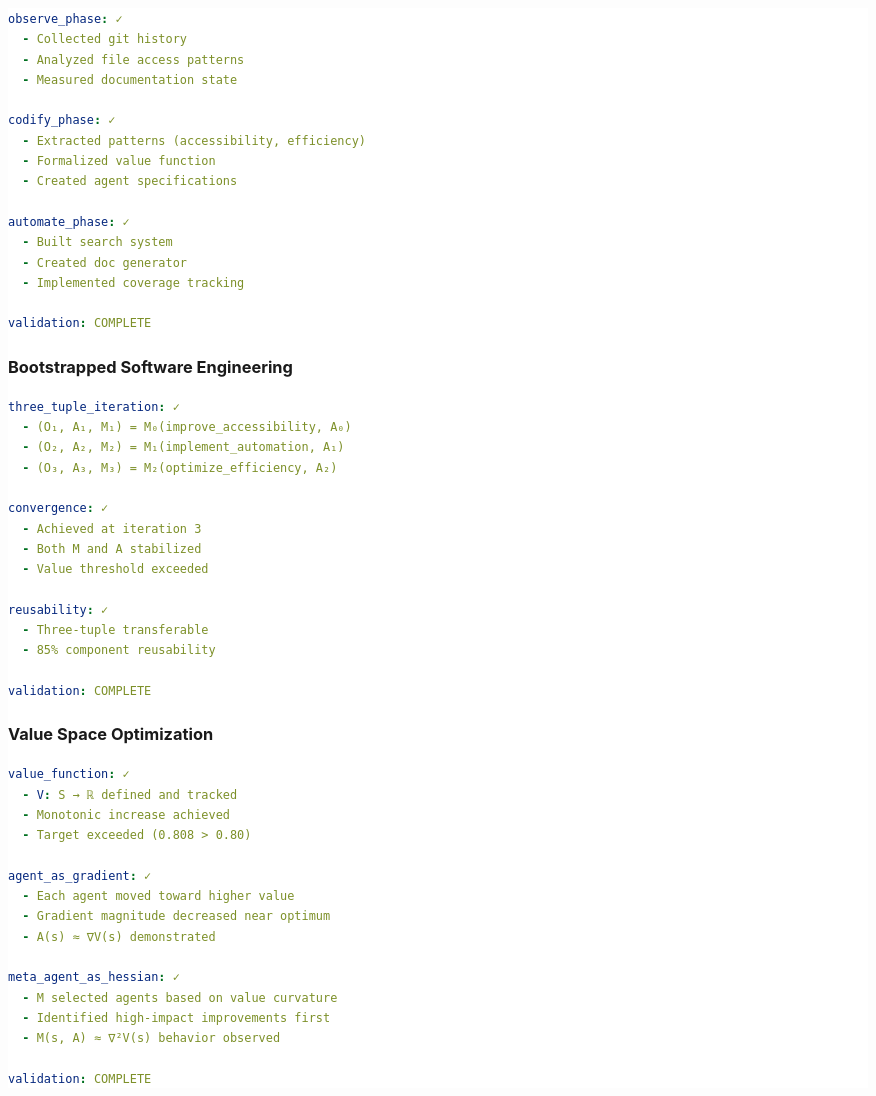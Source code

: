 ```yaml
observe_phase: ✓
  - Collected git history
  - Analyzed file access patterns
  - Measured documentation state

codify_phase: ✓
  - Extracted patterns (accessibility, efficiency)
  - Formalized value function
  - Created agent specifications

automate_phase: ✓
  - Built search system
  - Created doc generator
  - Implemented coverage tracking

validation: COMPLETE
```

### Bootstrapped Software Engineering

```yaml
three_tuple_iteration: ✓
  - (O₁, A₁, M₁) = M₀(improve_accessibility, A₀)
  - (O₂, A₂, M₂) = M₁(implement_automation, A₁)
  - (O₃, A₃, M₃) = M₂(optimize_efficiency, A₂)

convergence: ✓
  - Achieved at iteration 3
  - Both M and A stabilized
  - Value threshold exceeded

reusability: ✓
  - Three-tuple transferable
  - 85% component reusability

validation: COMPLETE
```

### Value Space Optimization

```yaml
value_function: ✓
  - V: S → ℝ defined and tracked
  - Monotonic increase achieved
  - Target exceeded (0.808 > 0.80)

agent_as_gradient: ✓
  - Each agent moved toward higher value
  - Gradient magnitude decreased near optimum
  - A(s) ≈ ∇V(s) demonstrated

meta_agent_as_hessian: ✓
  - M selected agents based on value curvature
  - Identified high-impact improvements first
  - M(s, A) ≈ ∇²V(s) behavior observed

validation: COMPLETE
```
